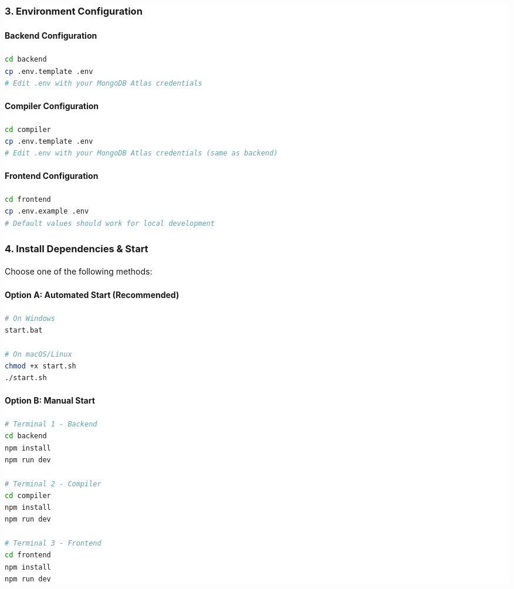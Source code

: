 ### 3. Environment Configuration

#### Backend Configuration

```bash
cd backend
cp .env.template .env
# Edit .env with your MongoDB Atlas credentials
```

#### Compiler Configuration

```bash
cd compiler
cp .env.template .env
# Edit .env with your MongoDB Atlas credentials (same as backend)
```

#### Frontend Configuration

```bash
cd frontend
cp .env.example .env
# Default values should work for local development
```

### 4. Install Dependencies & Start

Choose one of the following methods:

#### Option A: Automated Start (Recommended)

```bash
# On Windows
start.bat

# On macOS/Linux
chmod +x start.sh
./start.sh
```

#### Option B: Manual Start

```bash
# Terminal 1 - Backend
cd backend
npm install
npm run dev

# Terminal 2 - Compiler
cd compiler
npm install
npm run dev

# Terminal 3 - Frontend
cd frontend
npm install
npm run dev
```
